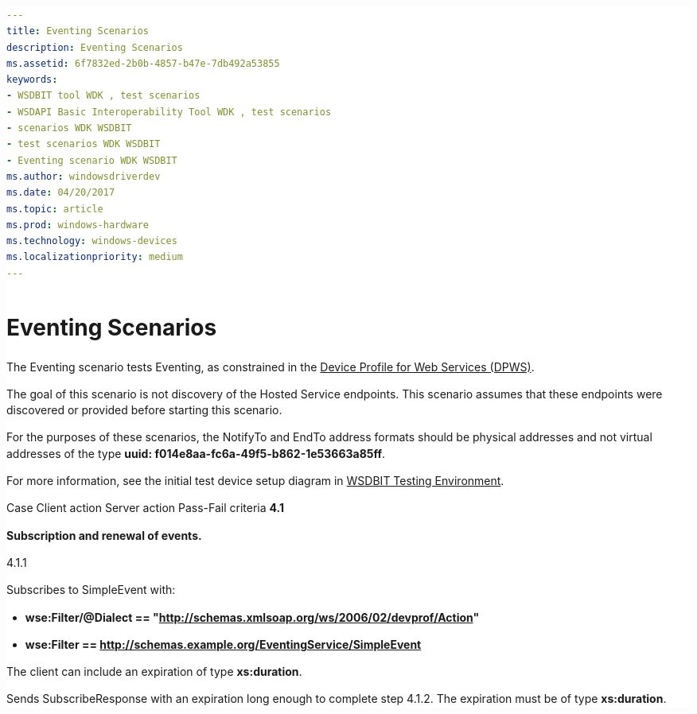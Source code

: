 ```yaml
---
title: Eventing Scenarios
description: Eventing Scenarios
ms.assetid: 6f7832ed-2b0b-4857-b47e-7db492a53855
keywords:
- WSDBIT tool WDK , test scenarios
- WSDAPI Basic Interoperability Tool WDK , test scenarios
- scenarios WDK WSDBIT
- test scenarios WDK WSDBIT
- Eventing scenario WDK WSDBIT
ms.author: windowsdriverdev
ms.date: 04/20/2017
ms.topic: article
ms.prod: windows-hardware
ms.technology: windows-devices
ms.localizationpriority: medium
---
```


# Eventing Scenarios


The Eventing scenario tests Eventing, as constrained in the [Device Profile for Web Services (DPWS)](http://go.microsoft.com/fwlink/p/?linkid=81255).

The goal of this scenario is not discovery of the Hosted Service endpoints. This scenario assumes that these endpoints were discovered or provided before starting this scenario.

For the purposes of these scenarios, the NotifyTo and EndTo address formats should be physical addresses and not virtual addresses of the type **uuid: f014e8aa-fc6a-49f5-b862-1e53663a85ff**.

For more information, see the initial test device setup diagram in [WSDBIT Testing Environment](wsdbit-testing-environment.md).

Case
Client action
Server action
Pass-Fail criteria
**4.1**

**Subscription and renewal of events.**

4.1.1

Subscribes to SimpleEvent with:

-   **wse:Filter/@Dialect == "http://schemas.xmlsoap.org/ws/2006/02/devprof/Action"**

-   **wse:Filter == http://schemas.example.org/EventingService/SimpleEvent**

The client can include an expiration of type **xs:duration**.

Sends SubscribeResponse with an expiration long enough to complete step 4.1.2. The expiration must be of type **xs:duration**.
